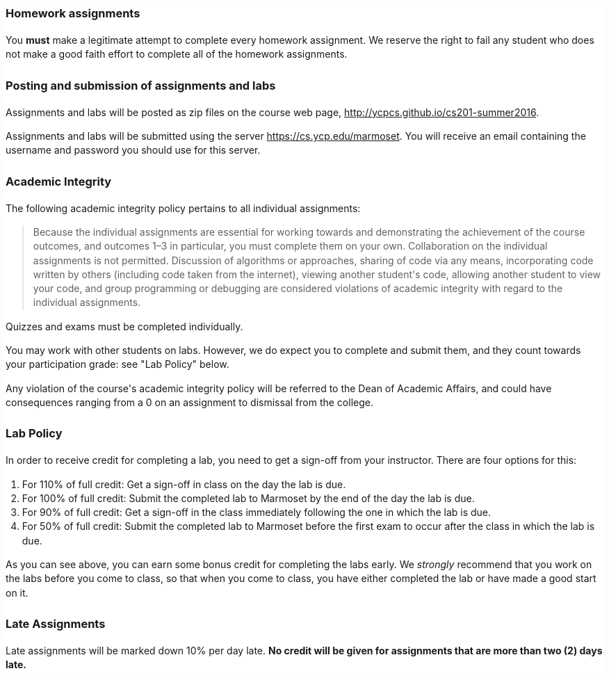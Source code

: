 ### Homework assignments

You **must** make a legitimate attempt to complete every homework assignment. We reserve the right to fail any student who does not make a good faith effort to complete all of the homework assignments.

### Posting and submission of assignments and labs

Assignments and labs will be posted as zip files on the course web page, <http://ycpcs.github.io/cs201-summer2016>.

Assignments and labs will be submitted using the server <https://cs.ycp.edu/marmoset>. You will receive an email containing the username and password you should use for this server.

### Academic Integrity

The following academic integrity policy pertains to all individual assignments:

> Because the individual assignments are essential for working towards and demonstrating the achievement of the course outcomes, and outcomes 1&ndash;3 in particular, you must complete them on your own.  Collaboration on the individual assignments is not permitted.  Discussion of algorithms or approaches, sharing of code via any means, incorporating code written by others (including code taken from the internet), viewing another student's code, allowing another student to view your code, and group programming or debugging are considered violations of academic integrity with regard to the individual assignments.

Quizzes and exams must be completed individually.

You may work with other students on labs. However, we do expect you to complete and submit them, and they count towards your participation grade: see "Lab Policy" below.

Any violation of the course's academic integrity policy will be referred to the Dean of Academic Affairs, and could have consequences ranging from a 0 on an assignment to dismissal from the college.

### Lab Policy

In order to receive credit for completing a lab, you need to get a sign-off from your instructor.  There are four options for this:

1. For 110% of full credit: Get a sign-off in class on the day the lab is due.
2. For 100% of full credit: Submit the completed lab to Marmoset by the end of the day the lab is due.
3. For 90% of full credit: Get a sign-off in the class immediately following the one in which the lab is due.
4. For 50% of full credit: Submit the completed lab to Marmoset before the first exam to occur after the class in which the lab is due.

As you can see above, you can earn some bonus credit for completing the labs early.  We *strongly* recommend that you work on the labs before you come to class, so that when you come to class, you have either completed the lab or have made a good start on it.

### Late Assignments

Late assignments will be marked down 10% per day late. **No credit will be given for assignments that are more than two (2) days late.**
